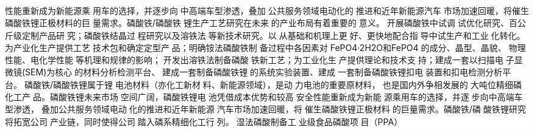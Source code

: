 性能重新成为新能源乘
用车的选择，并逐步向
中高端车型渗透，叠加
公共服务领域电动化的
推进和近年新能源汽车
市场加速回暖，将催生
磷酸铁锂正极材料的巨
量需求。磷酸铁/磷酸铁
锂生产工艺研究在未来
的产业布局有着重要的
意义。
开展磷酸铁中试调
试优化研究、百公
斤级定制产品研
究；磷酸铁结晶过
程研究以及溶铁法
等新技术研究。以
从基础和机理上更
好、更快地配合指
导中试生产和工业
化转化。
为产业化生产提供工艺
技术包和确定定型产
品；明确铵法磷酸铁制
备过程中各因素对
FePO4·2H2O和FePO4
的成分、晶型、晶貌、
物理性能、电化学性能
等机理和规律的影响；
开发出溶铁法制备磷酸
铁新工艺；为工业化生
产提供理论和技术支
持；建成一套以扫描电
子显微镜(SEM)为核心
的材料分析检测平台、
建成一套制备磷酸铁锂
的系统实验装置、建成
一套制备磷酸铁锂扣电
装置和扣电检测分析平
台。
磷酸铁/磷酸铁锂属于锂
电池材料（亦化工新材
料、新能源领域），是动
力电池的重要原材料，
也是国内外争相发展的
大吨位精细磷化工产
品。磷酸铁锂未来市场
空间广阔，磷酸铁锂电
池凭借成本优势和较高
安全性能重新成为新能
源乘用车的选择，并逐
步向中高端车型渗透，
叠加公共服务领域电动
化的推进和近年新能源
汽车市场加速回暖，将
催生磷酸铁锂正极材料
的巨量需求。磷酸铁/磷
酸铁锂研究将拓宽公司
产业链，同时使得公司
踏入磷系精细化工行
列。
湿法磷酸制备工
业级食品磷酸项
目（PPA）